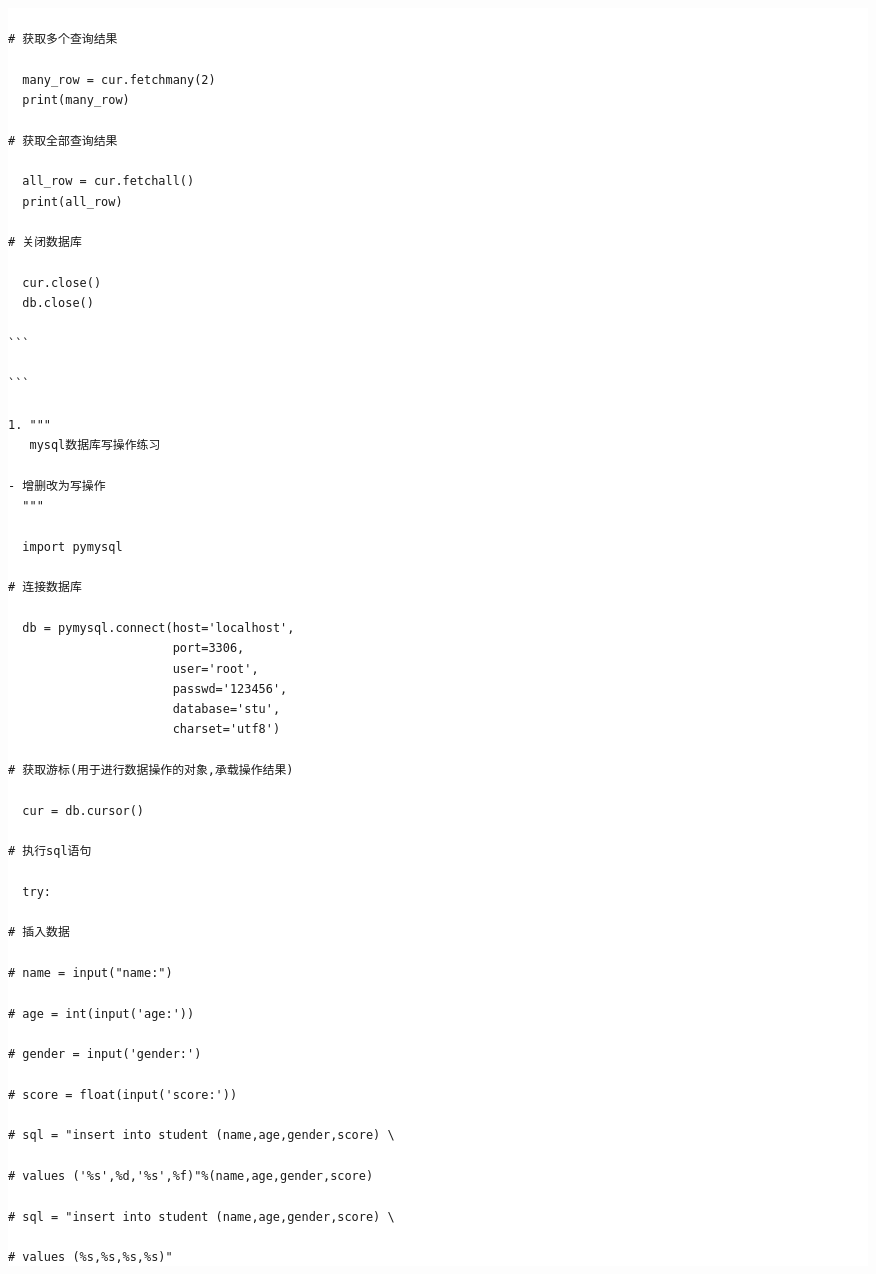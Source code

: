 ```text

# 获取多个查询结果

  many_row = cur.fetchmany(2)
  print(many_row)

# 获取全部查询结果

  all_row = cur.fetchall()
  print(all_row)

# 关闭数据库

  cur.close()
  db.close()

​```

​```

1. """
   mysql数据库写操作练习

- 增删改为写操作
  """

  import pymysql

# 连接数据库

  db = pymysql.connect(host='localhost',
                       port=3306,
                       user='root',
                       passwd='123456',
                       database='stu',
                       charset='utf8')

# 获取游标(用于进行数据操作的对象,承载操作结果)

  cur = db.cursor()

# 执行sql语句

  try:

# 插入数据

# name = input("name:")

# age = int(input('age:'))

# gender = input('gender:')

# score = float(input('score:'))

# sql = "insert into student (name,age,gender,score) \

# values ('%s',%d,'%s',%f)"%(name,age,gender,score)

# sql = "insert into student (name,age,gender,score) \

# values (%s,%s,%s,%s)"

```